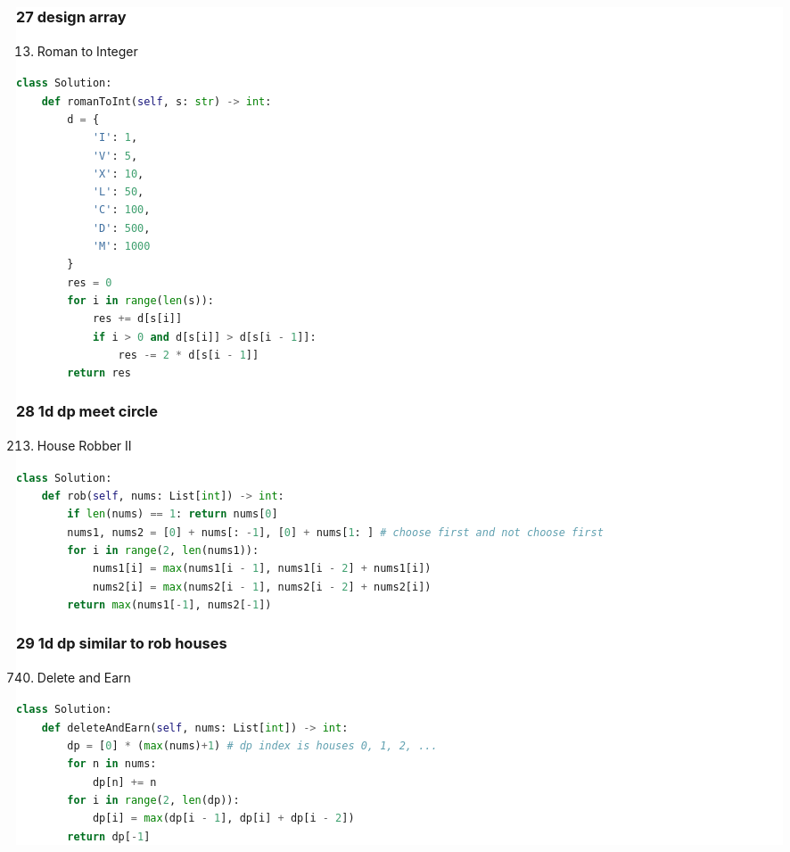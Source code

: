 ### 27 design array

13. Roman to Integer

```python
class Solution:
    def romanToInt(self, s: str) -> int:
        d = {
            'I': 1,
            'V': 5,
            'X': 10,
            'L': 50,
            'C': 100,
            'D': 500,
            'M': 1000
        }
        res = 0
        for i in range(len(s)):
            res += d[s[i]]
            if i > 0 and d[s[i]] > d[s[i - 1]]:
                res -= 2 * d[s[i - 1]]
        return res
```

### 28 1d dp meet circle

213. House Robber II

```python
class Solution:
    def rob(self, nums: List[int]) -> int:
        if len(nums) == 1: return nums[0]
        nums1, nums2 = [0] + nums[: -1], [0] + nums[1: ] # choose first and not choose first
        for i in range(2, len(nums1)):
            nums1[i] = max(nums1[i - 1], nums1[i - 2] + nums1[i])
            nums2[i] = max(nums2[i - 1], nums2[i - 2] + nums2[i])
        return max(nums1[-1], nums2[-1])
```

### 29 1d dp similar to rob houses

740. Delete and Earn

```python
class Solution:
    def deleteAndEarn(self, nums: List[int]) -> int:
        dp = [0] * (max(nums)+1) # dp index is houses 0, 1, 2, ...
        for n in nums:
            dp[n] += n
        for i in range(2, len(dp)):
            dp[i] = max(dp[i - 1], dp[i] + dp[i - 2])
        return dp[-1]
```
